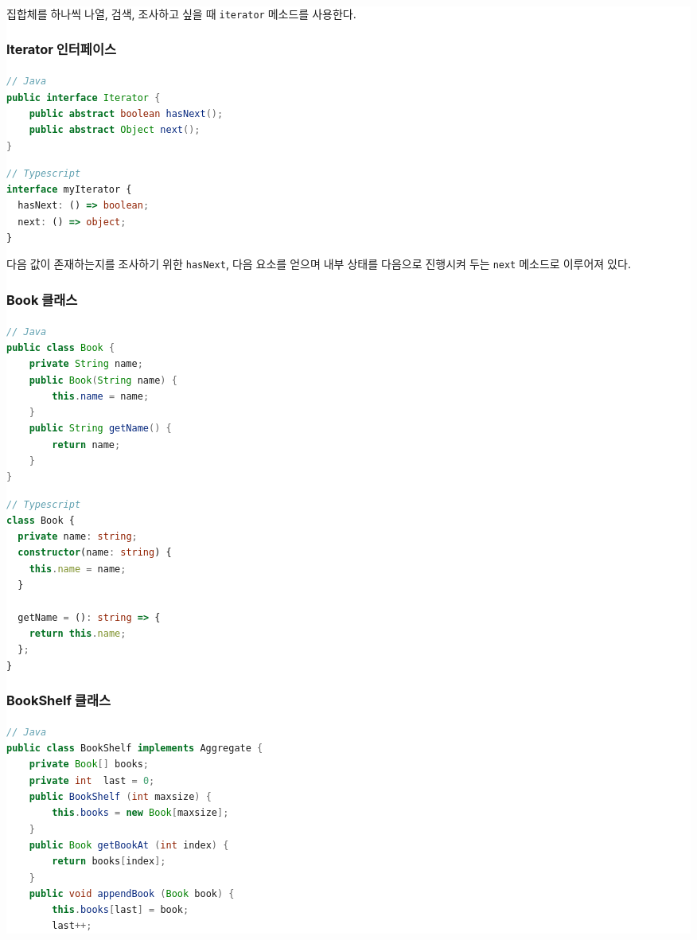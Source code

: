 집합체를 하나씩 나열, 검색, 조사하고 싶을 때 `iterator` 메소드를 사용한다.

### Iterator 인터페이스

```java
// Java
public interface Iterator {
    public abstract boolean hasNext();
    public abstract Object next();
}
```

```ts
// Typescript
interface myIterator {
  hasNext: () => boolean;
  next: () => object;
}
```

다음 값이 존재하는지를 조사하기 위한 `hasNext`, 다음 요소를 얻으며 내부 상태를 다음으로 진행시켜 두는 `next` 메소드로 이루어져 있다.

### Book 클래스

```java
// Java
public class Book {
    private String name;
    public Book(String name) {
        this.name = name;
    }
    public String getName() {
        return name;
    }
}
```

```ts
// Typescript
class Book {
  private name: string;
  constructor(name: string) {
    this.name = name;
  }

  getName = (): string => {
    return this.name;
  };
}
```

### BookShelf 클래스

```java
// Java
public class BookShelf implements Aggregate {
    private Book[] books;
    private int  last = 0;
    public BookShelf (int maxsize) {
        this.books = new Book[maxsize];
    }
    public Book getBookAt (int index) {
        return books[index];
    }
    public void appendBook (Book book) {
        this.books[last] = book;
        last++;
```